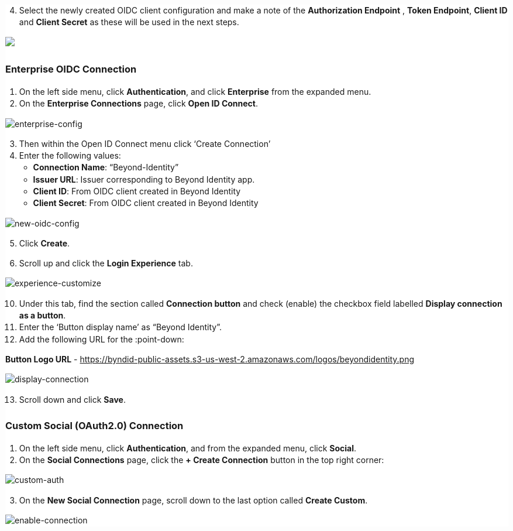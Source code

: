 4. Select the newly created OIDC client configuration and make a note of the **Authorization Endpoint**
, **Token Endpoint**, **Client ID** and **Client Secret** as these will be used in the next steps.

<img src="/assets/sso-auth0-edit-sso.png" width="400px" />

### Enterprise OIDC Connection

1. On the left side menu, click **Authentication**,  and click **Enterprise** from the expanded menu.
2. On the **Enterprise Connections** page,  click **Open ID Connect**.

![enterprise-config](/assets/sso-auth0-enterprise-config.png)

3.  Then within the Open ID Connect menu click ‘Create Connection’
4. Enter the following values:
   * **Connection Name**: “Beyond-Identity”
   * **Issuer URL**: Issuer corresponding to Beyond Identity app. 
   * **Client ID**: From OIDC client created in Beyond Identity
   * **Client Secret**: From OIDC client created in Beyond Identity

![new-oidc-config](/assets/sso-auth0-new-oidc-config.png)


5. Click **Create**.

6. Scroll up and click the **Login Experience** tab.


![experience-customize](/assets/sso-auth0-experience-customize.png)

10. Under this tab, find the section called **Connection button** and check (enable) the checkbox field labelled **Display connection as a button**.
11. Enter the ‘Button display name’ as “Beyond Identity”.
12. Add the following URL for the :point-down:  
      
**Button Logo URL** - https://byndid-public-assets.s3-us-west-2.amazonaws.com/logos/beyondidentity.png

![display-connection](/assets/sso-auth0-display-connection.png)

13. Scroll down and click **Save**.

### Custom Social (OAuth2.0) Connection

1. On the left side menu, click **Authentication**, and from the expanded menu, click **Social**.
2. On the **Social Connections** page,  click the **+ Create Connection** button in the top right corner:

![custom-auth](/assets/sso-auth0-custom-auth.png)

3. On the **New Social Connection** page, scroll down to the last option called **Create Custom**.

![enable-connection](/assets/sso-auth0-enable-connection.png)
